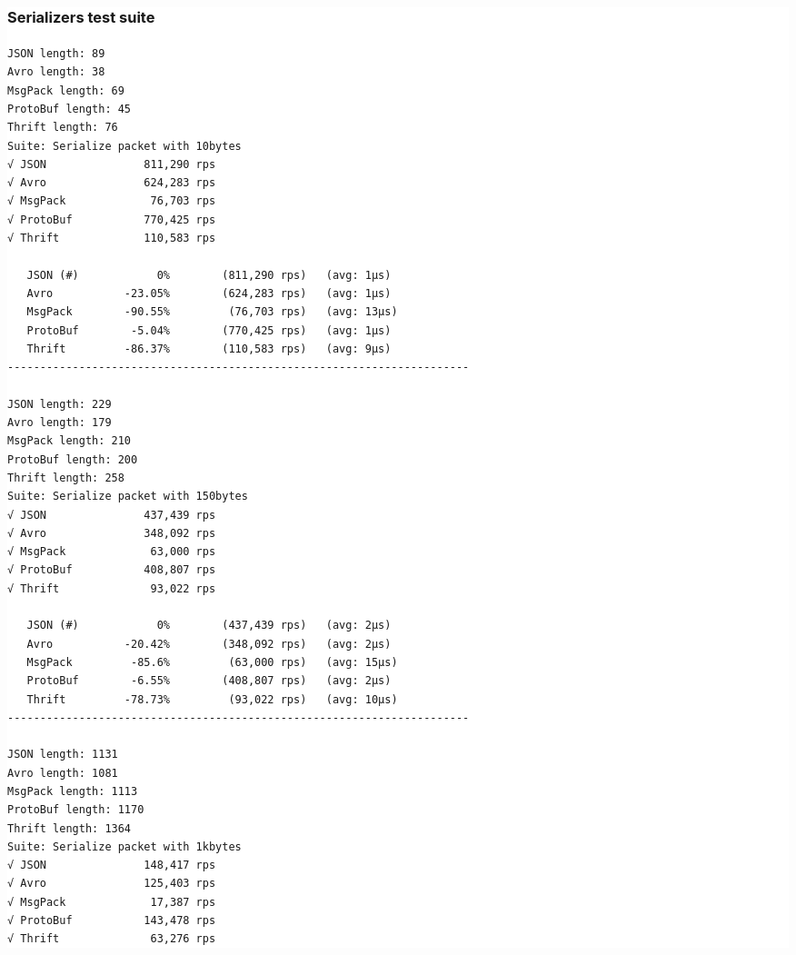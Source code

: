 
### Serializers test suite

    JSON length: 89
    Avro length: 38
    MsgPack length: 69
    ProtoBuf length: 45
    Thrift length: 76
    Suite: Serialize packet with 10bytes
    √ JSON               811,290 rps
    √ Avro               624,283 rps
    √ MsgPack             76,703 rps
    √ ProtoBuf           770,425 rps
    √ Thrift             110,583 rps
    
       JSON (#)            0%        (811,290 rps)   (avg: 1μs)
       Avro           -23.05%        (624,283 rps)   (avg: 1μs)
       MsgPack        -90.55%         (76,703 rps)   (avg: 13μs)
       ProtoBuf        -5.04%        (770,425 rps)   (avg: 1μs)
       Thrift         -86.37%        (110,583 rps)   (avg: 9μs)
    -----------------------------------------------------------------------
    
    JSON length: 229
    Avro length: 179
    MsgPack length: 210
    ProtoBuf length: 200
    Thrift length: 258
    Suite: Serialize packet with 150bytes
    √ JSON               437,439 rps
    √ Avro               348,092 rps
    √ MsgPack             63,000 rps
    √ ProtoBuf           408,807 rps
    √ Thrift              93,022 rps
    
       JSON (#)            0%        (437,439 rps)   (avg: 2μs)
       Avro           -20.42%        (348,092 rps)   (avg: 2μs)
       MsgPack         -85.6%         (63,000 rps)   (avg: 15μs)
       ProtoBuf        -6.55%        (408,807 rps)   (avg: 2μs)
       Thrift         -78.73%         (93,022 rps)   (avg: 10μs)
    -----------------------------------------------------------------------
    
    JSON length: 1131
    Avro length: 1081
    MsgPack length: 1113
    ProtoBuf length: 1170
    Thrift length: 1364
    Suite: Serialize packet with 1kbytes
    √ JSON               148,417 rps
    √ Avro               125,403 rps
    √ MsgPack             17,387 rps
    √ ProtoBuf           143,478 rps
    √ Thrift              63,276 rps
    